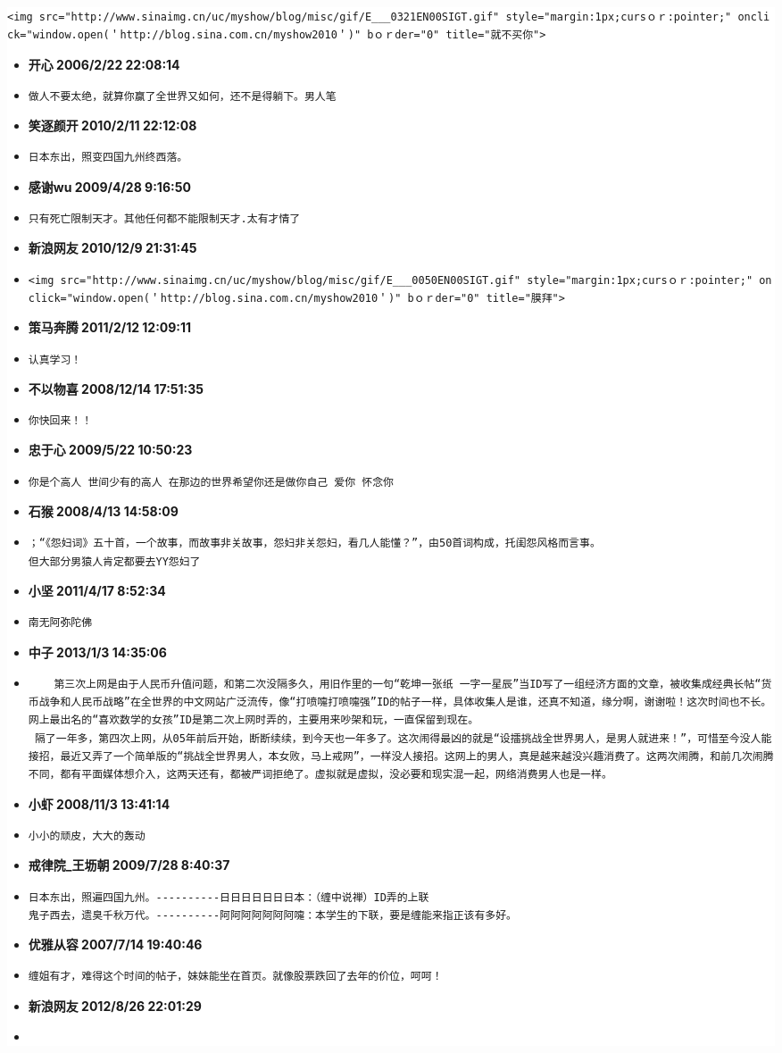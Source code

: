   ```
  <img src="http://www.sinaimg.cn/uc/myshow/blog/misc/gif/E___0321EN00SIGT.gif" style="margin:1px;cursｏｒ:pointer;" onclick="window.open(＇http://blog.sina.com.cn/myshow2010＇)" bｏｒder="0" title="就不买你">
  ```
- **开心 2006/2/22 22:08:14**
- ```
  做人不要太绝，就算你赢了全世界又如何，还不是得躺下。男人笔
  ```
- **笑逐颜开 2010/2/11 22:12:08**
- ```
  日本东出，照变四国九州终西落。
  ```
- **感谢wu 2009/4/28 9:16:50**
- ```
  只有死亡限制天才。其他任何都不能限制天才.太有才情了
  ```
- **新浪网友 2010/12/9 21:31:45**
- ```
  <img src="http://www.sinaimg.cn/uc/myshow/blog/misc/gif/E___0050EN00SIGT.gif" style="margin:1px;cursｏｒ:pointer;" onclick="window.open(＇http://blog.sina.com.cn/myshow2010＇)" bｏｒder="0" title="膜拜">
  ```
- **策马奔腾 2011/2/12 12:09:11**
- ```
  认真学习！
  ```
- **不以物喜 2008/12/14 17:51:35**
- ```
  你快回来！！
  ```
- **忠于心 2009/5/22 10:50:23**
- ```
  你是个高人 世间少有的高人 在那边的世界希望你还是做你自己 爱你 怀念你
  ```
- **石猴 2008/4/13 14:58:09**
- ```
  ；“《怨妇词》五十首，一个故事，而故事非关故事，怨妇非关怨妇，看几人能懂？”，由50首词构成，托闺怨风格而言事。 
  但大部分男猿人肯定都要去YY怨妇了
  ```
- **小坚 2011/4/17 8:52:34**
- ```
  南无阿弥陀佛
  ```
- **中子 2013/1/3 14:35:06**
- ```
      第三次上网是由于人民币升值问题，和第二次没隔多久，用旧作里的一句“乾坤一张纸 一字一星辰”当ID写了一组经济方面的文章，被收集成经典长帖“货币战争和人民币战略”在全世界的中文网站广泛流传，像“打喷嚏打喷嚏强”ID的帖子一样，具体收集人是谁，还真不知道，缘分啊，谢谢啦！这次时间也不长。网上最出名的“喜欢数学的女孩”ID是第二次上网时弄的，主要用来吵架和玩，一直保留到现在。 
   隔了一年多，第四次上网，从05年前后开始，断断续续，到今天也一年多了。这次闹得最凶的就是“设擂挑战全世界男人，是男人就进来！”，可惜至今没人能接招，最近又弄了一个简单版的“挑战全世界男人，本女败，马上戒网”，一样没人接招。这网上的男人，真是越来越没兴趣消费了。这两次闹腾，和前几次闹腾不同，都有平面媒体想介入，这两天还有，都被严词拒绝了。虚拟就是虚拟，没必要和现实混一起，网络消费男人也是一样。
  ```
- **小虾 2008/11/3 13:41:14**
- ```
  小小的顽皮，大大的轰动
  ```
- **戒律院_王坜朝 2009/7/28 8:40:37**
- ```
  日本东出，照遍四国九州。----------日日日日日日日本：（缠中说禅）ID弄的上联
  鬼子西去，遗臭千秋万代。----------阿阿阿阿阿阿阿嚏：本学生的下联，要是缠能来指正该有多好。
  ```
- **优雅从容 2007/7/14 19:40:46**
- ```
  缠姐有才，难得这个时间的帖子，妹妹能坐在首页。就像股票跌回了去年的价位，呵呵！
  ```
- **新浪网友 2012/8/26 22:01:29**
- ```
  ```